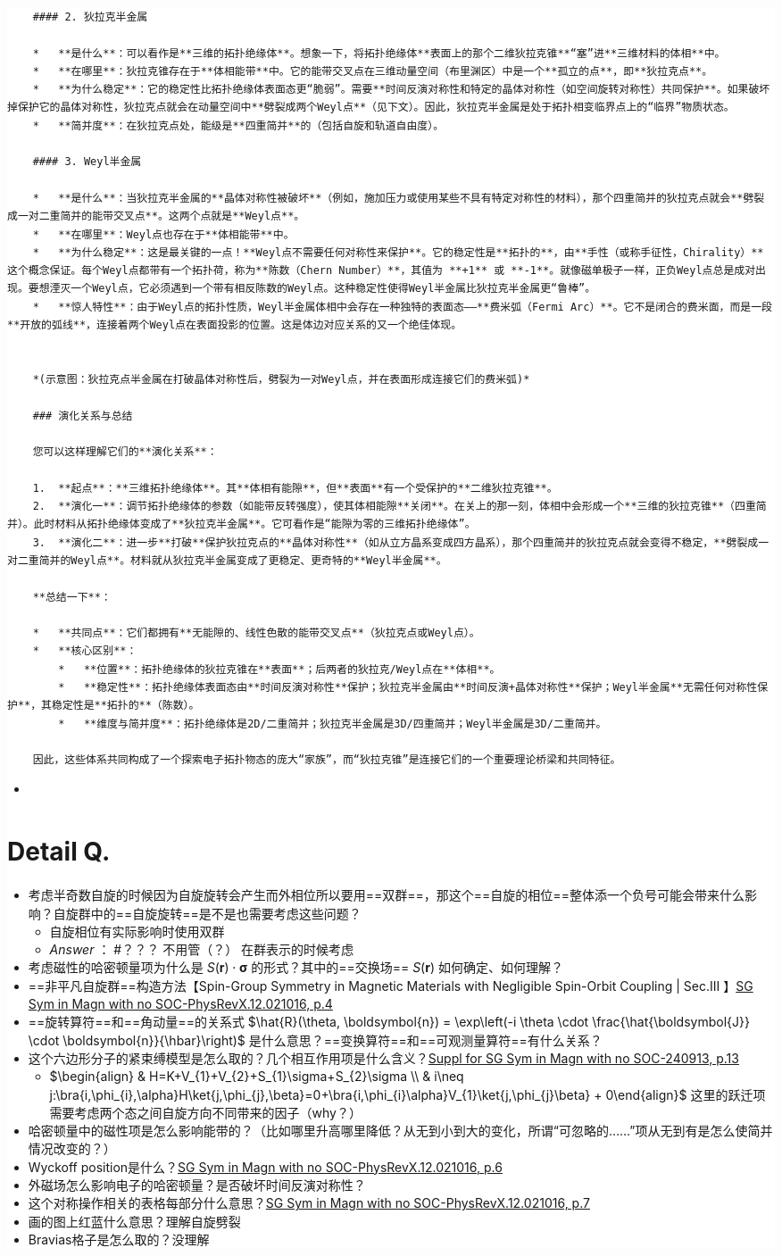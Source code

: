        #### 2. 狄拉克半金属
        
        *   **是什么**：可以看作是**三维的拓扑绝缘体**。想象一下，将拓扑绝缘体**表面上的那个二维狄拉克锥**“塞”进**三维材料的体相**中。
        *   **在哪里**：狄拉克锥存在于**体相能带**中。它的能带交叉点在三维动量空间（布里渊区）中是一个**孤立的点**，即**狄拉克点**。
        *   **为什么稳定**：它的稳定性比拓扑绝缘体表面态更“脆弱”。需要**时间反演对称性和特定的晶体对称性（如空间旋转对称性）共同保护**。如果破坏掉保护它的晶体对称性，狄拉克点就会在动量空间中**劈裂成两个Weyl点**（见下文）。因此，狄拉克半金属是处于拓扑相变临界点上的“临界”物质状态。
        *   **简并度**：在狄拉克点处，能级是**四重简并**的（包括自旋和轨道自由度）。
        
        #### 3. Weyl半金属
        
        *   **是什么**：当狄拉克半金属的**晶体对称性被破坏**（例如，施加压力或使用某些不具有特定对称性的材料），那个四重简并的狄拉克点就会**劈裂成一对二重简并的能带交叉点**。这两个点就是**Weyl点**。
        *   **在哪里**：Weyl点也存在于**体相能带**中。
        *   **为什么稳定**：这是最关键的一点！**Weyl点不需要任何对称性来保护**。它的稳定性是**拓扑的**，由**手性（或称手征性，Chirality）** 这个概念保证。每个Weyl点都带有一个拓扑荷，称为**陈数（Chern Number）**，其值为 **+1** 或 **-1**。就像磁单极子一样，正负Weyl点总是成对出现。要想湮灭一个Weyl点，它必须遇到一个带有相反陈数的Weyl点。这种稳定性使得Weyl半金属比狄拉克半金属更“鲁棒”。
        *   **惊人特性**：由于Weyl点的拓扑性质，Weyl半金属体相中会存在一种独特的表面态——**费米弧（Fermi Arc）**。它不是闭合的费米面，而是一段**开放的弧线**，连接着两个Weyl点在表面投影的位置。这是体边对应关系的又一个绝佳体现。
        
        
        *(示意图：狄拉克点半金属在打破晶体对称性后，劈裂为一对Weyl点，并在表面形成连接它们的费米弧)*
        
        ### 演化关系与总结
        
        您可以这样理解它们的**演化关系**：
        
        1.  **起点**：**三维拓扑绝缘体**。其**体相有能隙**，但**表面**有一个受保护的**二维狄拉克锥**。
        2.  **演化一**：调节拓扑绝缘体的参数（如能带反转强度），使其体相能隙**关闭**。在关上的那一刻，体相中会形成一个**三维的狄拉克锥**（四重简并）。此时材料从拓扑绝缘体变成了**狄拉克半金属**。它可看作是“能隙为零的三维拓扑绝缘体”。
        3.  **演化二**：进一步**打破**保护狄拉克点的**晶体对称性**（如从立方晶系变成四方晶系），那个四重简并的狄拉克点就会变得不稳定，**劈裂成一对二重简并的Weyl点**。材料就从狄拉克半金属变成了更稳定、更奇特的**Weyl半金属**。
        
        **总结一下**：
        
        *   **共同点**：它们都拥有**无能隙的、线性色散的能带交叉点**（狄拉克点或Weyl点）。
        *   **核心区别**：
            *   **位置**：拓扑绝缘体的狄拉克锥在**表面**；后两者的狄拉克/Weyl点在**体相**。
            *   **稳定性**：拓扑绝缘体表面态由**时间反演对称性**保护；狄拉克半金属由**时间反演+晶体对称性**保护；Weyl半金属**无需任何对称性保护**，其稳定性是**拓扑的**（陈数）。
            *   **维度与简并度**：拓扑绝缘体是2D/二重简并；狄拉克半金属是3D/四重简并；Weyl半金属是3D/二重简并。
        
        因此，这些体系共同构成了一个探索电子拓扑物态的庞大“家族”，而“狄拉克锥”是连接它们的一个重要理论桥梁和共同特征。
- 
# Detail Q.
- 考虑半奇数自旋的时候因为自旋旋转会产生而外相位所以要用==双群==，那这个==自旋的相位==整体添一个负号可能会带来什么影响？自旋群中的==自旋旋转==是不是也需要考虑这些问题？
    - 自旋相位有实际影响时使用双群
    - *Answer* ： #？？？ 不用管（？） 在群表示的时候考虑
- 考虑磁性的哈密顿量项为什么是 $S(\mathbf{r})\cdot \mathbf{\sigma}$ 的形式？其中的==交换场== $S(\mathbf{r})$ 如何确定、如何理解？
- ==非平凡自旋群==构造方法【Spin-Group Symmetry in Magnetic Materials with Negligible Spin-Orbit Coupling | Sec.III 】[SG Sym in Magn with no SOC-PhysRevX.12.021016, p.4](SG%20Sym%20in%20Magn%20with%20no%20SOC-PhysRevX.12.021016.pdf#page=4&selection=126,3,129,32)
- ==旋转算符==和==角动量==的关系式 $\hat{R}(\theta, \boldsymbol{n}) = \exp\left(-i \theta \cdot \frac{\hat{\boldsymbol{J}} \cdot \boldsymbol{n}}{\hbar}\right)$ 是什么意思？==变换算符==和==可观测量算符==有什么关系？
- 这个六边形分子的紧束缚模型是怎么取的？几个相互作用项是什么含义？[Suppl for SG Sym in Magn with no SOC-240913, p.13](Suppl%20for%20SG%20Sym%20in%20Magn%20with%20no%20SOC-240913.pdf#page=13&selection=267,0,279,0) 
    - $\begin{align} & H=K+V_{1}+V_{2}+S_{1}\sigma+S_{2}\sigma \\ & i\neq j:\bra{i,\phi_{i},\alpha}H\ket{j,\phi_{j},\beta}=0+\bra{i,\phi_{i}\alpha}V_{1}\ket{j,\phi_{j}\beta} + 0\end{align}$ 这里的跃迁项需要考虑两个态之间自旋方向不同带来的因子（why？）
- 哈密顿量中的磁性项是怎么影响能带的？（比如哪里升高哪里降低？从无到小到大的变化，所谓“可忽略的……”项从无到有是怎么使简并情况改变的？） 
- Wyckoff position是什么？[SG Sym in Magn with no SOC-PhysRevX.12.021016, p.6](SG%20Sym%20in%20Magn%20with%20no%20SOC-PhysRevX.12.021016.pdf#page=6&selection=27,36,30,1)
- 外磁场怎么影响电子的哈密顿量？是否破坏时间反演对称性？
- 这个对称操作相关的表格每部分什么意思？[SG Sym in Magn with no SOC-PhysRevX.12.021016, p.7](SG%20Sym%20in%20Magn%20with%20no%20SOC-PhysRevX.12.021016.pdf#page=7&selection=639,0,1079,1)
- 画的图上红蓝什么意思？理解自旋劈裂
- Bravias格子是怎么取的？没理解
